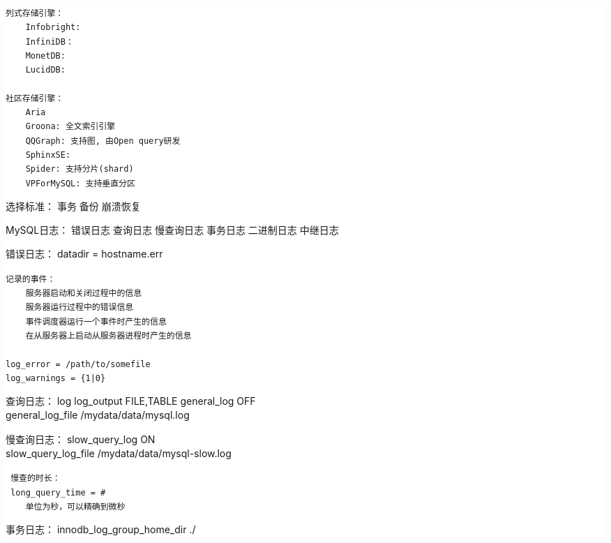 	列式存储引擎：
		Infobright:
		InfiniDB：
		MonetDB:
		LucidDB:

	社区存储引擎：
		Aria
		Groona: 全文索引引擎
		QQGraph: 支持图, 由Open query研发
		SphinxSE:
		Spider: 支持分片(shard)
		VPForMySQL: 支持垂直分区

选择标准：
	事务
	备份
	崩溃恢复


MySQL日志：
	错误日志
	查询日志
	慢查询日志
	事务日志
	二进制日志
	中继日志

错误日志：
	datadir = 
	hostname.err

	记录的事件：
		服务器启动和关闭过程中的信息
		服务器运行过程中的错误信息
		事件调度器运行一个事件时产生的信息
		在从服务器上启动从服务器进程时产生的信息

	log_error = /path/to/somefile
	log_warnings = {1|0}

查询日志：
	 log
	 log_output   FILE,TABLE
	 general_log  OFF                               
 	 general_log_file  /mydata/data/mysql.log 

慢查询日志：
	 slow_query_log  ON                               
	 slow_query_log_file  /mydata/data/mysql-slow.log

	 慢查的时长：
	 long_query_time = #
	 	单位为秒，可以精确到微秒

事务日志：
	innodb_log_group_home_dir ./
